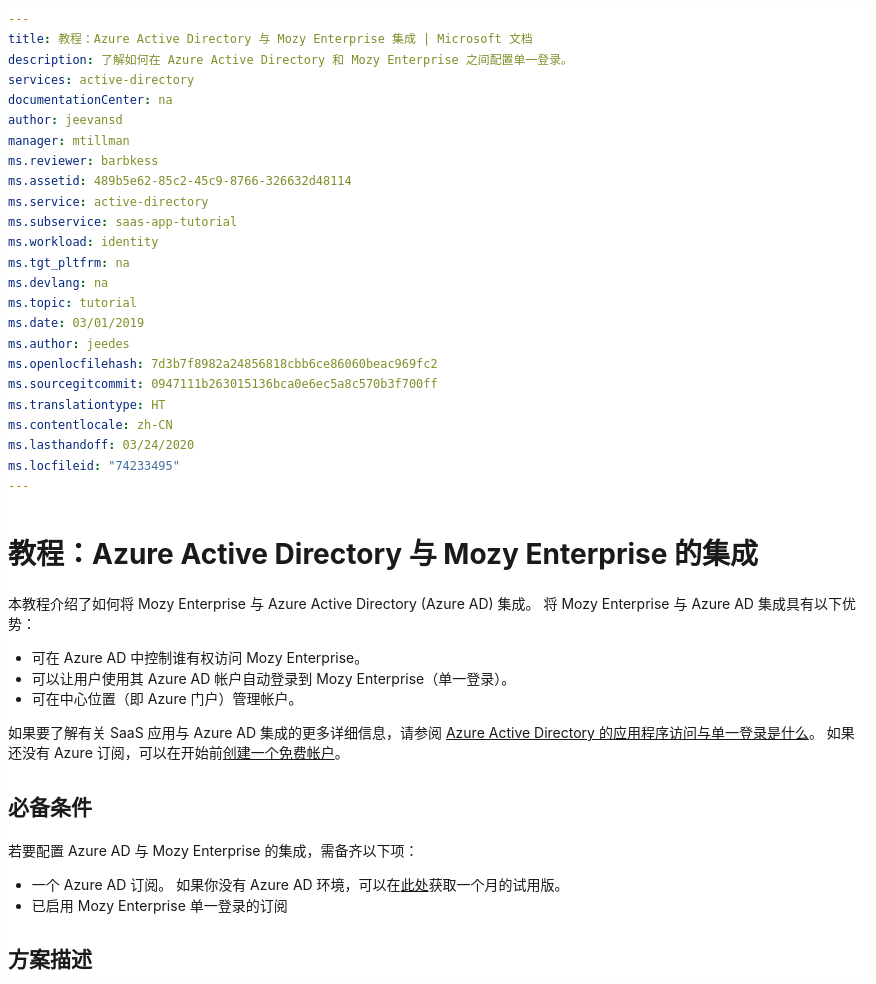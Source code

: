 ```yaml
---
title: 教程：Azure Active Directory 与 Mozy Enterprise 集成 | Microsoft 文档
description: 了解如何在 Azure Active Directory 和 Mozy Enterprise 之间配置单一登录。
services: active-directory
documentationCenter: na
author: jeevansd
manager: mtillman
ms.reviewer: barbkess
ms.assetid: 489b5e62-85c2-45c9-8766-326632d48114
ms.service: active-directory
ms.subservice: saas-app-tutorial
ms.workload: identity
ms.tgt_pltfrm: na
ms.devlang: na
ms.topic: tutorial
ms.date: 03/01/2019
ms.author: jeedes
ms.openlocfilehash: 7d3b7f8982a24856818cbb6ce86060beac969fc2
ms.sourcegitcommit: 0947111b263015136bca0e6ec5a8c570b3f700ff
ms.translationtype: HT
ms.contentlocale: zh-CN
ms.lasthandoff: 03/24/2020
ms.locfileid: "74233495"
---
```

# <a name="tutorial-azure-active-directory-integration-with-mozy-enterprise"></a>教程：Azure Active Directory 与 Mozy Enterprise 的集成

本教程介绍了如何将 Mozy Enterprise 与 Azure Active Directory (Azure AD) 集成。
将 Mozy Enterprise 与 Azure AD 集成具有以下优势：

* 可在 Azure AD 中控制谁有权访问 Mozy Enterprise。
* 可以让用户使用其 Azure AD 帐户自动登录到 Mozy Enterprise（单一登录）。
* 可在中心位置（即 Azure 门户）管理帐户。

如果要了解有关 SaaS 应用与 Azure AD 集成的更多详细信息，请参阅 [Azure Active Directory 的应用程序访问与单一登录是什么](https://docs.microsoft.com/azure/active-directory/active-directory-appssoaccess-whatis)。
如果还没有 Azure 订阅，可以在开始前[创建一个免费帐户](https://azure.microsoft.com/free/)。

## <a name="prerequisites"></a>必备条件

若要配置 Azure AD 与 Mozy Enterprise 的集成，需备齐以下项：

* 一个 Azure AD 订阅。 如果你没有 Azure AD 环境，可以在[此处](https://azure.microsoft.com/pricing/free-trial/)获取一个月的试用版。
* 已启用 Mozy Enterprise 单一登录的订阅

## <a name="scenario-description"></a>方案描述
